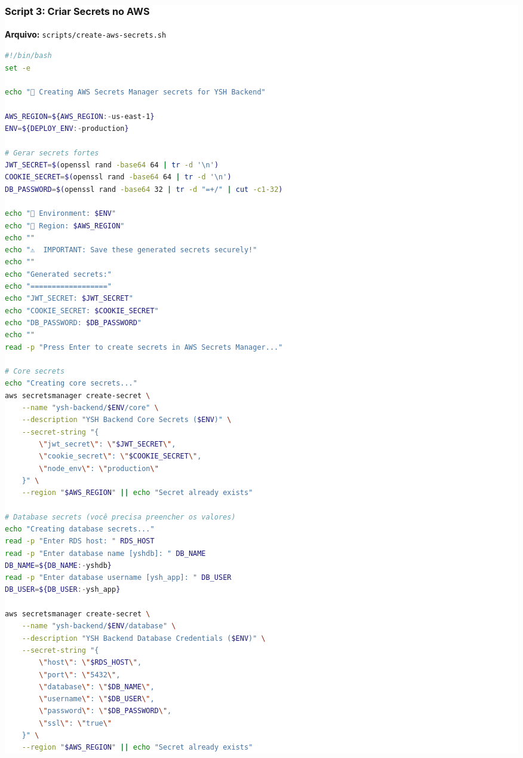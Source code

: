 ### Script 3: Criar Secrets no AWS

**Arquivo:** `scripts/create-aws-secrets.sh`

```bash
#!/bin/bash
set -e

echo "🔐 Creating AWS Secrets Manager secrets for YSH Backend"

AWS_REGION=${AWS_REGION:-us-east-1}
ENV=${DEPLOY_ENV:-production}

# Gerar secrets fortes
JWT_SECRET=$(openssl rand -base64 64 | tr -d '\n')
COOKIE_SECRET=$(openssl rand -base64 64 | tr -d '\n')
DB_PASSWORD=$(openssl rand -base64 32 | tr -d "=+/" | cut -c1-32)

echo "📝 Environment: $ENV"
echo "📍 Region: $AWS_REGION"
echo ""
echo "⚠️  IMPORTANT: Save these generated secrets securely!"
echo ""
echo "Generated secrets:"
echo "=================="
echo "JWT_SECRET: $JWT_SECRET"
echo "COOKIE_SECRET: $COOKIE_SECRET"
echo "DB_PASSWORD: $DB_PASSWORD"
echo ""
read -p "Press Enter to create secrets in AWS Secrets Manager..."

# Core secrets
echo "Creating core secrets..."
aws secretsmanager create-secret \
    --name "ysh-backend/$ENV/core" \
    --description "YSH Backend Core Secrets ($ENV)" \
    --secret-string "{
        \"jwt_secret\": \"$JWT_SECRET\",
        \"cookie_secret\": \"$COOKIE_SECRET\",
        \"node_env\": \"production\"
    }" \
    --region "$AWS_REGION" || echo "Secret already exists"

# Database secrets (você precisa preencher os valores)
echo "Creating database secrets..."
read -p "Enter RDS host: " RDS_HOST
read -p "Enter database name [yshdb]: " DB_NAME
DB_NAME=${DB_NAME:-yshdb}
read -p "Enter database username [ysh_app]: " DB_USER
DB_USER=${DB_USER:-ysh_app}

aws secretsmanager create-secret \
    --name "ysh-backend/$ENV/database" \
    --description "YSH Backend Database Credentials ($ENV)" \
    --secret-string "{
        \"host\": \"$RDS_HOST\",
        \"port\": \"5432\",
        \"database\": \"$DB_NAME\",
        \"username\": \"$DB_USER\",
        \"password\": \"$DB_PASSWORD\",
        \"ssl\": \"true\"
    }" \
    --region "$AWS_REGION" || echo "Secret already exists"

```